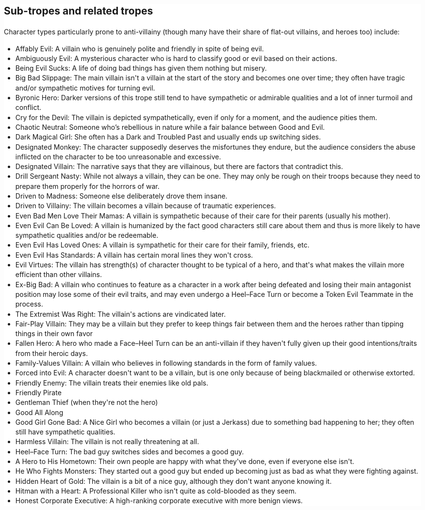 ## Sub-tropes and related tropes

Character types particularly prone to anti-villainy (though many have their share of flat-out villains, and heroes too) include:

-   Affably Evil: A villain who is genuinely polite and friendly in spite of being evil.
-   Ambiguously Evil: A mysterious character who is hard to classify good or evil based on their actions.
-   Being Evil Sucks: A life of doing bad things has given them nothing but misery.
-   Big Bad Slippage: The main villain isn't a villain at the start of the story and becomes one over time; they often have tragic and/or sympathetic motives for turning evil.
-   Byronic Hero: Darker versions of this trope still tend to have sympathetic or admirable qualities and a lot of inner turmoil and conflict.
-   Cry for the Devil: The villain is depicted sympathetically, even if only for a moment, and the audience pities them.
-   Chaotic Neutral: Someone who’s rebellious in nature while a fair balance between Good and Evil.
-   Dark Magical Girl: She often has a Dark and Troubled Past and usually ends up switching sides.
-   Designated Monkey: The character supposedly deserves the misfortunes they endure, but the audience considers the abuse inflicted on the character to be too unreasonable and excessive.
-   Designated Villain: The narrative says that they are villainous, but there are factors that contradict this.
-   Drill Sergeant Nasty: While not always a villain, they can be one. They may only be rough on their troops because they need to prepare them properly for the horrors of war.
-   Driven to Madness: Someone else deliberately drove them insane.
-   Driven to Villainy: The villain becomes a villain because of traumatic experiences.
-   Even Bad Men Love Their Mamas: A villain is sympathetic because of their care for their parents (usually his mother).
-   Even Evil Can Be Loved: A villain is humanized by the fact good characters still care about them and thus is more likely to have sympathetic qualities and/or be redeemable.
-   Even Evil Has Loved Ones: A villain is sympathetic for their care for their family, friends, etc.
-   Even Evil Has Standards: A villain has certain moral lines they won't cross.
-   Evil Virtues: The villain has strength(s) of character thought to be typical of a hero, and that's what makes the villain more efficient than other villains.
-   Ex-Big Bad: A villain who continues to feature as a character in a work after being defeated and losing their main antagonist position may lose some of their evil traits, and may even undergo a Heel–Face Turn or become a Token Evil Teammate in the process.
-   The Extremist Was Right: The villain's actions are vindicated later.
-   Fair-Play Villain: They may be a villain but they prefer to keep things fair between them and the heroes rather than tipping things in their own favor
-   Fallen Hero: A hero who made a Face–Heel Turn can be an anti-villain if they haven't fully given up their good intentions/traits from their heroic days.
-   Family-Values Villain: A villain who believes in following standards in the form of family values.
-   Forced into Evil: A character doesn't want to be a villain, but is one only because of being blackmailed or otherwise extorted.
-   Friendly Enemy: The villain treats their enemies like old pals.
-   Friendly Pirate
-   Gentleman Thief (when they're not the hero)
-   Good All Along
-   Good Girl Gone Bad: A Nice Girl who becomes a villain (or just a Jerkass) due to something bad happening to her; they often still have sympathetic qualities.
-   Harmless Villain: The villain is not really threatening at all.
-   Heel–Face Turn: The bad guy switches sides and becomes a good guy.
-   A Hero to His Hometown: Their own people are happy with what they've done, even if everyone else isn't.
-   He Who Fights Monsters: They started out a good guy but ended up becoming just as bad as what they were fighting against.
-   Hidden Heart of Gold: The villain is a bit of a nice guy, although they don't want anyone knowing it.
-   Hitman with a Heart: A Professional Killer who isn't quite as cold-blooded as they seem.
-   Honest Corporate Executive: A high-ranking corporate executive with more benign views.